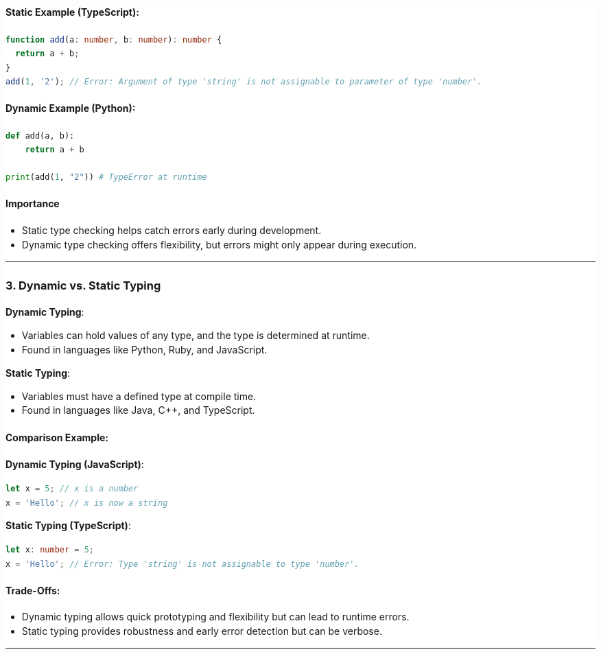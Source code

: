 #### Static Example (TypeScript):

```typescript
function add(a: number, b: number): number {
  return a + b;
}
add(1, '2'); // Error: Argument of type 'string' is not assignable to parameter of type 'number'.
```

#### Dynamic Example (Python):

```python
def add(a, b):
    return a + b

print(add(1, "2")) # TypeError at runtime
```

#### Importance

- Static type checking helps catch errors early during development.
- Dynamic type checking offers flexibility, but errors might only appear during execution.

---

### **3. Dynamic vs. Static Typing**

**Dynamic Typing**:

- Variables can hold values of any type, and the type is determined at runtime.
- Found in languages like Python, Ruby, and JavaScript.

**Static Typing**:

- Variables must have a defined type at compile time.
- Found in languages like Java, C++, and TypeScript.

#### Comparison Example:

**Dynamic Typing (JavaScript)**:

```javascript
let x = 5; // x is a number
x = 'Hello'; // x is now a string
```

**Static Typing (TypeScript)**:

```typescript
let x: number = 5;
x = 'Hello'; // Error: Type 'string' is not assignable to type 'number'.
```

#### Trade-Offs:

- Dynamic typing allows quick prototyping and flexibility but can lead to runtime errors.
- Static typing provides robustness and early error detection but can be verbose.

---